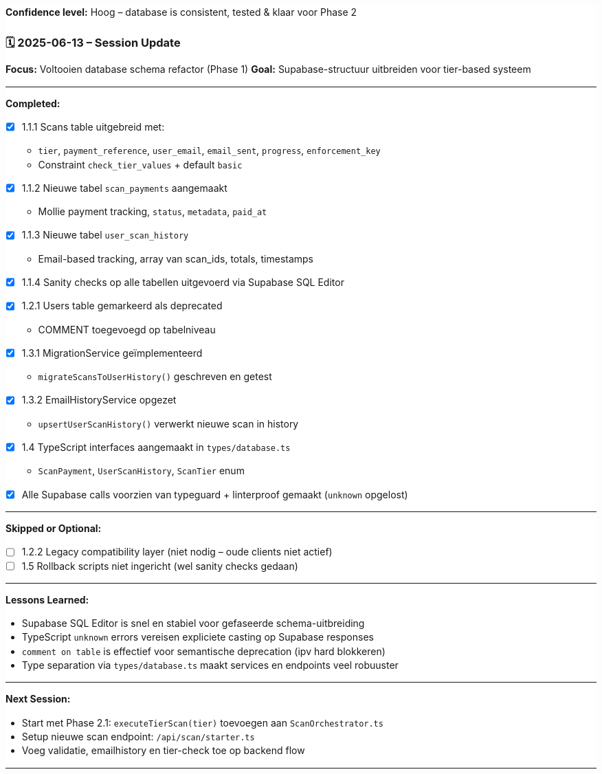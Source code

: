 **Confidence level:** Hoog – database is consistent, tested & klaar voor Phase 2

### 🗓️ 2025-06-13 – Session Update

**Focus:** Voltooien database schema refactor (Phase 1)
**Goal:** Supabase-structuur uitbreiden voor tier-based systeem

---

**Completed:**

* [x] 1.1.1 Scans table uitgebreid met:

  * `tier`, `payment_reference`, `user_email`, `email_sent`, `progress`, `enforcement_key`
  * Constraint `check_tier_values` + default `basic`
* [x] 1.1.2 Nieuwe tabel `scan_payments` aangemaakt

  * Mollie payment tracking, `status`, `metadata`, `paid_at`
* [x] 1.1.3 Nieuwe tabel `user_scan_history`

  * Email-based tracking, array van scan\_ids, totals, timestamps
* [x] 1.1.4 Sanity checks op alle tabellen uitgevoerd via Supabase SQL Editor
* [x] 1.2.1 Users table gemarkeerd als deprecated

  * COMMENT toegevoegd op tabelniveau
* [x] 1.3.1 MigrationService geïmplementeerd

  * `migrateScansToUserHistory()` geschreven en getest
* [x] 1.3.2 EmailHistoryService opgezet

  * `upsertUserScanHistory()` verwerkt nieuwe scan in history
* [x] 1.4 TypeScript interfaces aangemaakt in `types/database.ts`

  * `ScanPayment`, `UserScanHistory`, `ScanTier` enum
* [x] Alle Supabase calls voorzien van typeguard + linterproof gemaakt (`unknown` opgelost)

---

**Skipped or Optional:**

* [ ] 1.2.2 Legacy compatibility layer (niet nodig – oude clients niet actief)
* [ ] 1.5 Rollback scripts niet ingericht (wel sanity checks gedaan)

---

**Lessons Learned:**

* Supabase SQL Editor is snel en stabiel voor gefaseerde schema-uitbreiding
* TypeScript `unknown` errors vereisen expliciete casting op Supabase responses
* `comment on table` is effectief voor semantische deprecation (ipv hard blokkeren)
* Type separation via `types/database.ts` maakt services en endpoints veel robuuster

---

**Next Session:**

* Start met Phase 2.1: `executeTierScan(tier)` toevoegen aan `ScanOrchestrator.ts`
* Setup nieuwe scan endpoint: `/api/scan/starter.ts`
* Voeg validatie, emailhistory en tier-check toe op backend flow

---